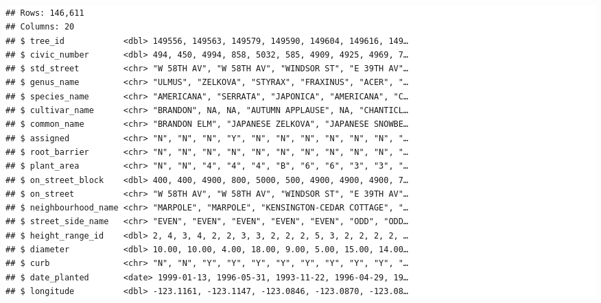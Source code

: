    ## Rows: 146,611
    ## Columns: 20
    ## $ tree_id            <dbl> 149556, 149563, 149579, 149590, 149604, 149616, 149…
    ## $ civic_number       <dbl> 494, 450, 4994, 858, 5032, 585, 4909, 4925, 4969, 7…
    ## $ std_street         <chr> "W 58TH AV", "W 58TH AV", "WINDSOR ST", "E 39TH AV"…
    ## $ genus_name         <chr> "ULMUS", "ZELKOVA", "STYRAX", "FRAXINUS", "ACER", "…
    ## $ species_name       <chr> "AMERICANA", "SERRATA", "JAPONICA", "AMERICANA", "C…
    ## $ cultivar_name      <chr> "BRANDON", NA, NA, "AUTUMN APPLAUSE", NA, "CHANTICL…
    ## $ common_name        <chr> "BRANDON ELM", "JAPANESE ZELKOVA", "JAPANESE SNOWBE…
    ## $ assigned           <chr> "N", "N", "N", "Y", "N", "N", "N", "N", "N", "N", "…
    ## $ root_barrier       <chr> "N", "N", "N", "N", "N", "N", "N", "N", "N", "N", "…
    ## $ plant_area         <chr> "N", "N", "4", "4", "4", "B", "6", "6", "3", "3", "…
    ## $ on_street_block    <dbl> 400, 400, 4900, 800, 5000, 500, 4900, 4900, 4900, 7…
    ## $ on_street          <chr> "W 58TH AV", "W 58TH AV", "WINDSOR ST", "E 39TH AV"…
    ## $ neighbourhood_name <chr> "MARPOLE", "MARPOLE", "KENSINGTON-CEDAR COTTAGE", "…
    ## $ street_side_name   <chr> "EVEN", "EVEN", "EVEN", "EVEN", "EVEN", "ODD", "ODD…
    ## $ height_range_id    <dbl> 2, 4, 3, 4, 2, 2, 3, 3, 2, 2, 2, 5, 3, 2, 2, 2, 2, …
    ## $ diameter           <dbl> 10.00, 10.00, 4.00, 18.00, 9.00, 5.00, 15.00, 14.00…
    ## $ curb               <chr> "N", "N", "Y", "Y", "Y", "Y", "Y", "Y", "Y", "Y", "…
    ## $ date_planted       <date> 1999-01-13, 1996-05-31, 1993-11-22, 1996-04-29, 19…
    ## $ longitude          <dbl> -123.1161, -123.1147, -123.0846, -123.0870, -123.08…